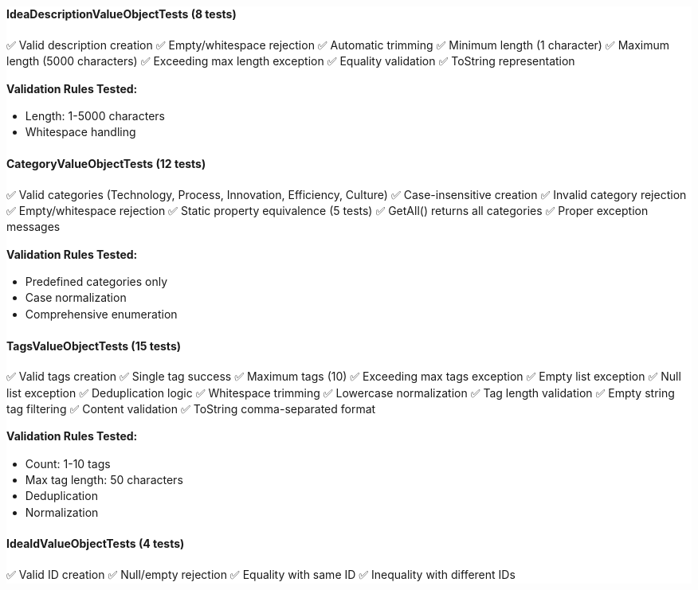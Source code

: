 #### IdeaDescriptionValueObjectTests (8 tests)
✅ Valid description creation
✅ Empty/whitespace rejection
✅ Automatic trimming
✅ Minimum length (1 character)
✅ Maximum length (5000 characters)
✅ Exceeding max length exception
✅ Equality validation
✅ ToString representation

**Validation Rules Tested:**
- Length: 1-5000 characters
- Whitespace handling

#### CategoryValueObjectTests (12 tests)
✅ Valid categories (Technology, Process, Innovation, Efficiency, Culture)
✅ Case-insensitive creation
✅ Invalid category rejection
✅ Empty/whitespace rejection
✅ Static property equivalence (5 tests)
✅ GetAll() returns all categories
✅ Proper exception messages

**Validation Rules Tested:**
- Predefined categories only
- Case normalization
- Comprehensive enumeration

#### TagsValueObjectTests (15 tests)
✅ Valid tags creation
✅ Single tag success
✅ Maximum tags (10)
✅ Exceeding max tags exception
✅ Empty list exception
✅ Null list exception
✅ Deduplication logic
✅ Whitespace trimming
✅ Lowercase normalization
✅ Tag length validation
✅ Empty string tag filtering
✅ Content validation
✅ ToString comma-separated format

**Validation Rules Tested:**
- Count: 1-10 tags
- Max tag length: 50 characters
- Deduplication
- Normalization

#### IdeaIdValueObjectTests (4 tests)
✅ Valid ID creation
✅ Null/empty rejection
✅ Equality with same ID
✅ Inequality with different IDs
